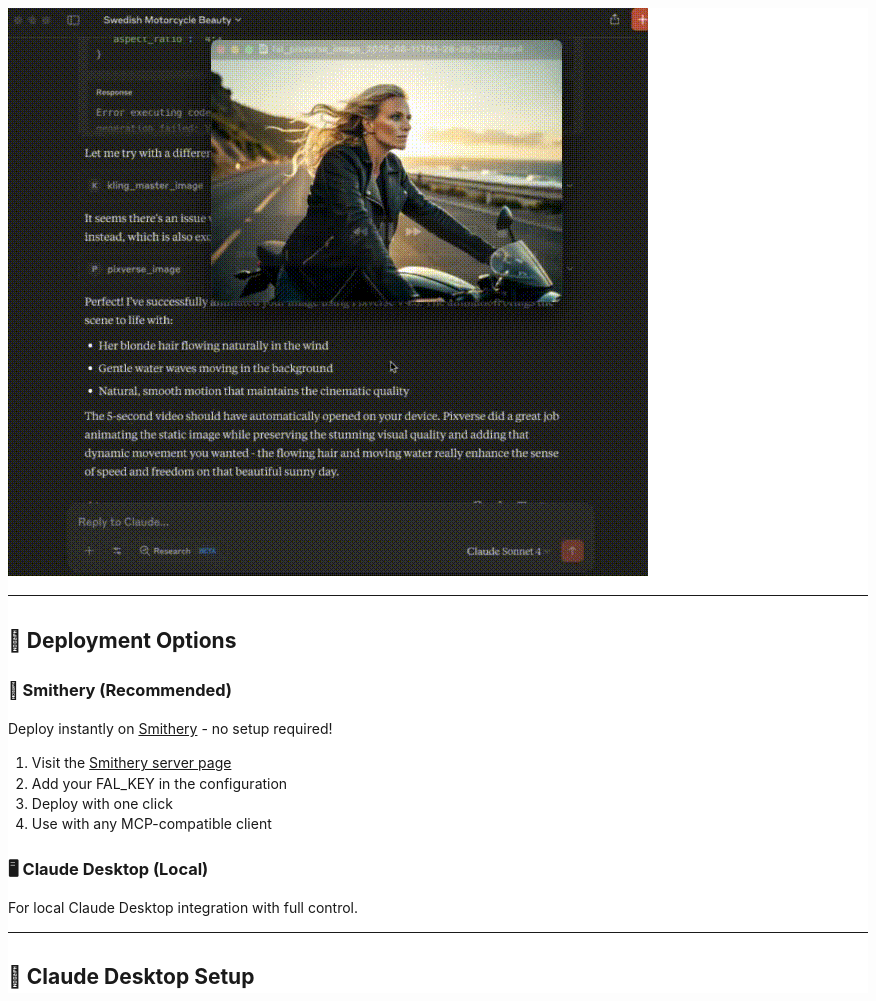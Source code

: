 ![Example of MCP](media/video00.gif)

---

## 🌟 Deployment Options

### 🔗 Smithery (Recommended)
Deploy instantly on [Smithery](https://smithery.ai/server/@RamboRogers/fal-image-video-mcp) - no setup required!

1. Visit the [Smithery server page](https://smithery.ai/server/@RamboRogers/fal-image-video-mcp)
2. Add your FAL_KEY in the configuration
3. Deploy with one click
4. Use with any MCP-compatible client

### 🖥️ Claude Desktop (Local)
For local Claude Desktop integration with full control.

---

## 🚀 Claude Desktop Setup
